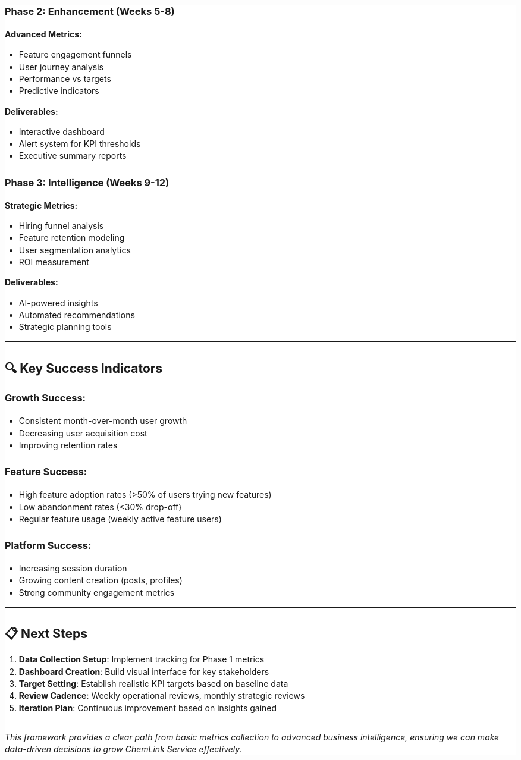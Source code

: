 ### Phase 2: Enhancement (Weeks 5-8)  
**Advanced Metrics:**
- Feature engagement funnels
- User journey analysis
- Performance vs targets
- Predictive indicators

**Deliverables:**
- Interactive dashboard
- Alert system for KPI thresholds
- Executive summary reports

### Phase 3: Intelligence (Weeks 9-12)
**Strategic Metrics:**
- Hiring funnel analysis
- Feature retention modeling
- User segmentation analytics
- ROI measurement

**Deliverables:**
- AI-powered insights
- Automated recommendations
- Strategic planning tools

---

## 🔍 Key Success Indicators

### Growth Success:
- Consistent month-over-month user growth
- Decreasing user acquisition cost
- Improving retention rates

### Feature Success:
- High feature adoption rates (>50% of users trying new features)
- Low abandonment rates (<30% drop-off)
- Regular feature usage (weekly active feature users)

### Platform Success:
- Increasing session duration
- Growing content creation (posts, profiles)
- Strong community engagement metrics

---

## 📋 Next Steps

1. **Data Collection Setup**: Implement tracking for Phase 1 metrics
2. **Dashboard Creation**: Build visual interface for key stakeholders
3. **Target Setting**: Establish realistic KPI targets based on baseline data
4. **Review Cadence**: Weekly operational reviews, monthly strategic reviews
5. **Iteration Plan**: Continuous improvement based on insights gained

---

*This framework provides a clear path from basic metrics collection to advanced business intelligence, ensuring we can make data-driven decisions to grow ChemLink Service effectively.*